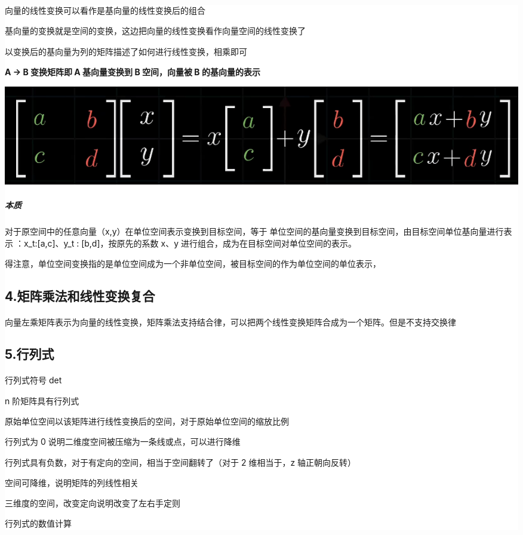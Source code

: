 向量的线性变换可以看作是基向量的线性变换后的组合

基向量的变换就是空间的变换，这边把向量的线性变换看作向量空间的线性变换了

以变换后的基向量为列的矩阵描述了如何进行线性变换，相乘即可

**A -> B 变换矩阵即 A 基向量变换到 B 空间，向量被 B 的基向量的表示**

![image-20211229211917952](linear-algebra.assets/image-20211229211917952.png)

##### 本质

对于原空间中的任意向量（x,y）在单位空间表示变换到目标空间，等于 单位空间的基向量变换到目标空间，由目标空间单位基向量进行表示 ：x_t:[a,c]、y_t : [b,d]，按原先的系数 x、y 进行组合，成为在目标空间对单位空间的表示。

得注意，单位空间变换指的是单位空间成为一个非单位空间，被目标空间的作为单位空间的单位表示，


## 4.矩阵乘法和线性变换复合

向量左乘矩阵表示为向量的线性变换，矩阵乘法支持结合律，可以把两个线性变换矩阵合成为一个矩阵。但是不支持交换律

## 5.行列式

行列式符号 det

n 阶矩阵具有行列式

原始单位空间以该矩阵进行线性变换后的空间，对于原始单位空间的缩放比例

行列式为 0 说明二维度空间被压缩为一条线或点，可以进行降维

行列式具有负数，对于有定向的空间，相当于空间翻转了（对于 2 维相当于，z 轴正朝向反转）

空间可降维，说明矩阵的列线性相关

三维度的空间，改变定向说明改变了左右手定则

行列式的数值计算


